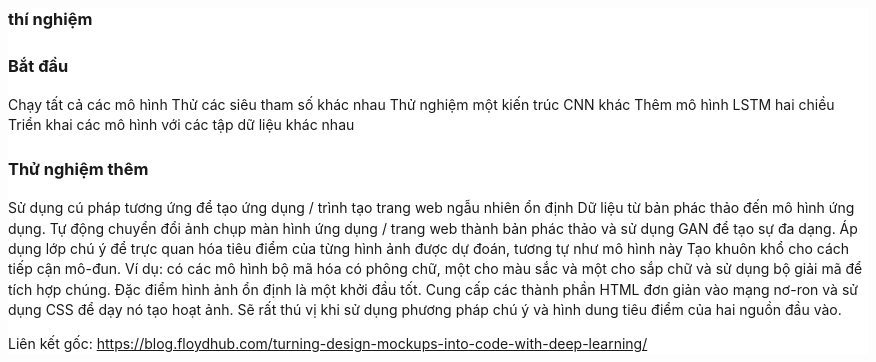 

### thí nghiệm


### Bắt đầu

Chạy tất cả các mô hình
Thử các siêu tham số khác nhau
Thử nghiệm một kiến ​​trúc CNN khác
Thêm mô hình LSTM hai chiều
Triển khai các mô hình với các tập dữ liệu khác nhau


### Thử nghiệm thêm

Sử dụng cú pháp tương ứng để tạo ứng dụng / trình tạo trang web ngẫu nhiên ổn định
Dữ liệu từ bản phác thảo đến mô hình ứng dụng. Tự động chuyển đổi ảnh chụp màn hình ứng dụng / trang web thành bản phác thảo và sử dụng GAN để tạo sự đa dạng.
Áp dụng lớp chú ý để trực quan hóa tiêu điểm của từng hình ảnh được dự đoán, tương tự như mô hình này
Tạo khuôn khổ cho cách tiếp cận mô-đun. Ví dụ: có các mô hình bộ mã hóa có phông chữ, một cho màu sắc và một cho sắp chữ và sử dụng bộ giải mã để tích hợp chúng. Đặc điểm hình ảnh ổn định là một khởi đầu tốt.
Cung cấp các thành phần HTML đơn giản vào mạng nơ-ron và sử dụng CSS để dạy nó tạo hoạt ảnh. Sẽ rất thú vị khi sử dụng phương pháp chú ý và hình dung tiêu điểm của hai nguồn đầu vào.



Liên kết gốc: https://blog.floydhub.com/turning-design-mockups-into-code-with-deep-learning/


 